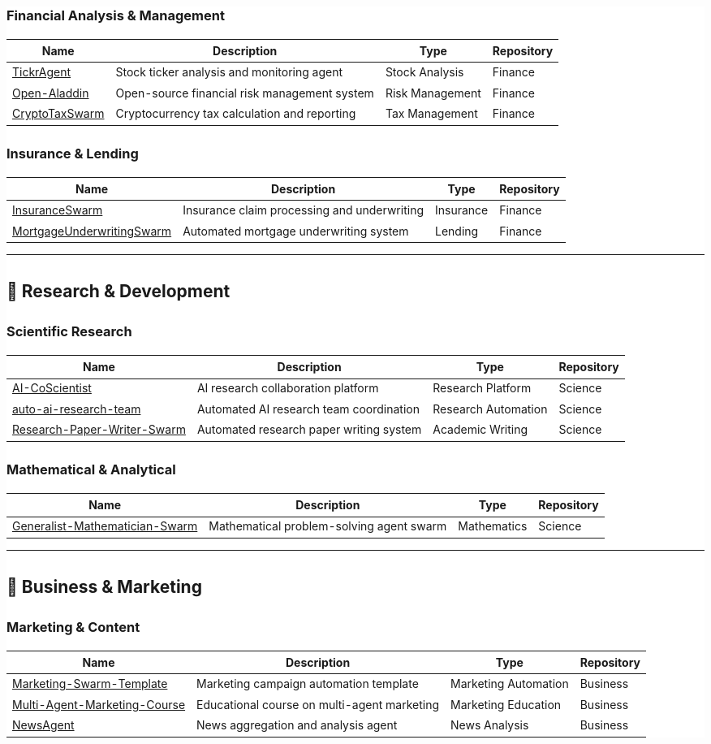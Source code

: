 ### Financial Analysis & Management

| Name | Description | Type | Repository |
|------|-------------|------|------------|
| [TickrAgent](https://github.com/The-Swarm-Corporation/TickrAgent) | Stock ticker analysis and monitoring agent | Stock Analysis | Finance |
| [Open-Aladdin](https://github.com/The-Swarm-Corporation/Open-Aladdin) | Open-source financial risk management system | Risk Management | Finance |
| [CryptoTaxSwarm](https://github.com/The-Swarm-Corporation/CryptoTaxSwarm) | Cryptocurrency tax calculation and reporting | Tax Management | Finance |

### Insurance & Lending

| Name | Description | Type | Repository |
|------|-------------|------|------------|
| [InsuranceSwarm](https://github.com/The-Swarm-Corporation/InsuranceSwarm) | Insurance claim processing and underwriting | Insurance | Finance |
| [MortgageUnderwritingSwarm](https://github.com/The-Swarm-Corporation/MortgageUnderwritingSwarm) | Automated mortgage underwriting system | Lending | Finance |

---

## 🔬 Research & Development

### Scientific Research

| Name | Description | Type | Repository |
|------|-------------|------|------------|
| [AI-CoScientist](https://github.com/The-Swarm-Corporation/AI-CoScientist) | AI research collaboration platform | Research Platform | Science |
| [auto-ai-research-team](https://github.com/The-Swarm-Corporation/auto-ai-research-team) | Automated AI research team coordination | Research Automation | Science |
| [Research-Paper-Writer-Swarm](https://github.com/The-Swarm-Corporation/Research-Paper-Writer-Swarm) | Automated research paper writing system | Academic Writing | Science |

### Mathematical & Analytical

| Name | Description | Type | Repository |
|------|-------------|------|------------|
| [Generalist-Mathematician-Swarm](https://github.com/The-Swarm-Corporation/Generalist-Mathematician-Swarm) | Mathematical problem-solving agent swarm | Mathematics | Science |

---

## 💼 Business & Marketing

### Marketing & Content

| Name | Description | Type | Repository |
|------|-------------|------|------------|
| [Marketing-Swarm-Template](https://github.com/The-Swarm-Corporation/Marketing-Swarm-Template) | Marketing campaign automation template | Marketing Automation | Business |
| [Multi-Agent-Marketing-Course](https://github.com/The-Swarm-Corporation/Multi-Agent-Marketing-Course) | Educational course on multi-agent marketing | Marketing Education | Business |
| [NewsAgent](https://github.com/The-Swarm-Corporation/NewsAgent) | News aggregation and analysis agent | News Analysis | Business |
